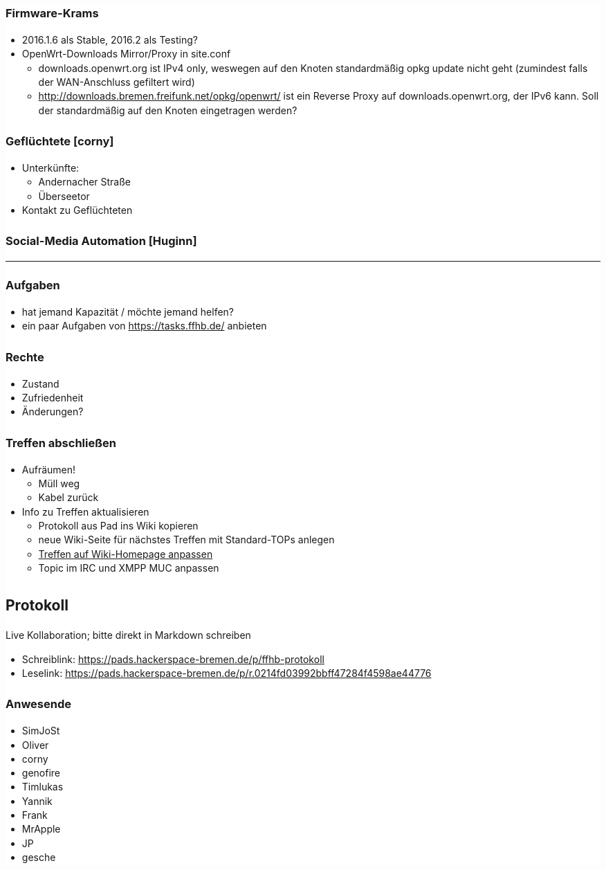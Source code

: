 ### Firmware-Krams

* 2016.1.6 als Stable, 2016.2 als Testing?
* OpenWrt-Downloads Mirror/Proxy in site.conf
  * downloads.openwrt.org ist IPv4 only, weswegen auf den Knoten standardmäßig opkg update nicht geht (zumindest falls der WAN-Anschluss gefiltert wird)
  * http://downloads.bremen.freifunk.net/opkg/openwrt/ ist ein Reverse Proxy auf downloads.openwrt.org, der IPv6 kann. Soll der standardmäßig auf den Knoten eingetragen werden?

### Geflüchtete [corny]

* Unterkünfte:
  * Andernacher Straße
  * Überseetor
* Kontakt zu Geflüchteten

### Social-Media Automation [Huginn]

---

### Aufgaben
- hat jemand Kapazität / möchte jemand helfen?
- ein paar Aufgaben von https://tasks.ffhb.de/ anbieten

### Rechte
- Zustand
- Zufriedenheit
- Änderungen?

### Treffen abschließen
- Aufräumen!
  - Müll weg
  - Kabel zurück
- Info zu Treffen aktualisieren
  - Protokoll aus Pad ins Wiki kopieren
  - neue Wiki-Seite für nächstes Treffen mit Standard-TOPs anlegen
  - [Treffen auf Wiki-Homepage anpassen](Home)
  - Topic im IRC und XMPP MUC anpassen


## Protokoll
Live Kollaboration; bitte direkt in Markdown schreiben
- Schreiblink: https://pads.hackerspace-bremen.de/p/ffhb-protokoll
- Leselink: https://pads.hackerspace-bremen.de/p/r.0214fd03992bbff47284f4598ae44776

### Anwesende
* SimJoSt
* Oliver
* corny
* genofire
* Timlukas
* Yannik
* Frank
* MrApple
* JP
* gesche
